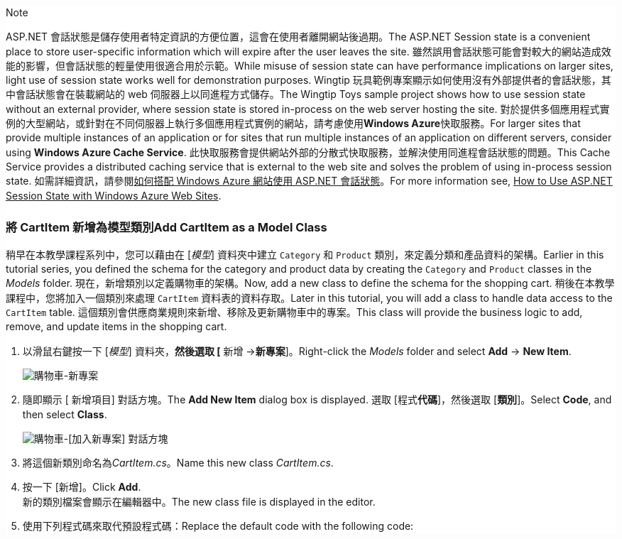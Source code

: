 > [!NOTE] 
> 
> <span data-ttu-id="d4ad0-129">ASP.NET 會話狀態是儲存使用者特定資訊的方便位置，這會在使用者離開網站後過期。</span><span class="sxs-lookup"><span data-stu-id="d4ad0-129">The ASP.NET Session state is a convenient place to store user-specific information which will expire after the user leaves the site.</span></span> <span data-ttu-id="d4ad0-130">雖然誤用會話狀態可能會對較大的網站造成效能的影響，但會話狀態的輕量使用很適合用於示範。</span><span class="sxs-lookup"><span data-stu-id="d4ad0-130">While misuse of session state can have performance implications on larger sites, light use of session state works well for demonstration purposes.</span></span> <span data-ttu-id="d4ad0-131">Wingtip 玩具範例專案顯示如何使用沒有外部提供者的會話狀態，其中會話狀態會在裝載網站的 web 伺服器上以同進程方式儲存。</span><span class="sxs-lookup"><span data-stu-id="d4ad0-131">The Wingtip Toys sample project shows how to use session state without an external provider, where session state is stored in-process on the web server hosting the site.</span></span> <span data-ttu-id="d4ad0-132">對於提供多個應用程式實例的大型網站，或針對在不同伺服器上執行多個應用程式實例的網站，請考慮使用**Windows Azure**快取服務。</span><span class="sxs-lookup"><span data-stu-id="d4ad0-132">For larger sites that provide multiple instances of an application or for sites that run multiple instances of an application on different servers, consider using **Windows Azure Cache Service**.</span></span> <span data-ttu-id="d4ad0-133">此快取服務會提供網站外部的分散式快取服務，並解決使用同進程會話狀態的問題。</span><span class="sxs-lookup"><span data-stu-id="d4ad0-133">This Cache Service provides a distributed caching service that is external to the web site and solves the problem of using in-process session state.</span></span> <span data-ttu-id="d4ad0-134">如需詳細資訊，請參閱[如何搭配 Windows Azure 網站使用 ASP.NET 會話狀態](https://docs.microsoft.com/azure/redis-cache/cache-aspnet-session-state-provider)。</span><span class="sxs-lookup"><span data-stu-id="d4ad0-134">For more information see, [How to Use ASP.NET Session State with Windows Azure Web Sites](https://docs.microsoft.com/azure/redis-cache/cache-aspnet-session-state-provider).</span></span>

### <a name="add-cartitem-as-a-model-class"></a><span data-ttu-id="d4ad0-135">將 CartItem 新增為模型類別</span><span class="sxs-lookup"><span data-stu-id="d4ad0-135">Add CartItem as a Model Class</span></span>

<span data-ttu-id="d4ad0-136">稍早在本教學課程系列中，您可以藉由在 [*模型*] 資料夾中建立 `Category` 和 `Product` 類別，來定義分類和產品資料的架構。</span><span class="sxs-lookup"><span data-stu-id="d4ad0-136">Earlier in this tutorial series, you defined the schema for the category and product data by creating the `Category` and `Product` classes in the *Models* folder.</span></span> <span data-ttu-id="d4ad0-137">現在，新增類別以定義購物車的架構。</span><span class="sxs-lookup"><span data-stu-id="d4ad0-137">Now, add a new class to define the schema for the shopping cart.</span></span> <span data-ttu-id="d4ad0-138">稍後在本教學課程中，您將加入一個類別來處理 `CartItem` 資料表的資料存取。</span><span class="sxs-lookup"><span data-stu-id="d4ad0-138">Later in this tutorial, you will add a class to handle data access to the `CartItem` table.</span></span> <span data-ttu-id="d4ad0-139">這個類別會供應商業規則來新增、移除及更新購物車中的專案。</span><span class="sxs-lookup"><span data-stu-id="d4ad0-139">This class will provide the business logic to add, remove, and update items in the shopping cart.</span></span>

1. <span data-ttu-id="d4ad0-140">以滑鼠右鍵按一下 [*模型*] 資料夾，**然後選取 [** 新增 -&gt;**新專案**]。</span><span class="sxs-lookup"><span data-stu-id="d4ad0-140">Right-click the *Models* folder and select **Add** -&gt; **New Item**.</span></span> 

    ![購物車-新專案](shopping-cart/_static/image1.png)
2. <span data-ttu-id="d4ad0-142">隨即顯示 [ 新增項目] 對話方塊。</span><span class="sxs-lookup"><span data-stu-id="d4ad0-142">The **Add New Item** dialog box is displayed.</span></span> <span data-ttu-id="d4ad0-143">選取 [程式**代碼**]，然後選取 [**類別**]。</span><span class="sxs-lookup"><span data-stu-id="d4ad0-143">Select **Code**, and then select **Class**.</span></span> 

    ![購物車-[加入新專案] 對話方塊](shopping-cart/_static/image2.png)
3. <span data-ttu-id="d4ad0-145">將這個新類別命名為*CartItem.cs*。</span><span class="sxs-lookup"><span data-stu-id="d4ad0-145">Name this new class *CartItem.cs*.</span></span>
4. <span data-ttu-id="d4ad0-146">按一下 [新增]。</span><span class="sxs-lookup"><span data-stu-id="d4ad0-146">Click **Add**.</span></span>  
   <span data-ttu-id="d4ad0-147">新的類別檔案會顯示在編輯器中。</span><span class="sxs-lookup"><span data-stu-id="d4ad0-147">The new class file is displayed in the editor.</span></span>
5. <span data-ttu-id="d4ad0-148">使用下列程式碼來取代預設程式碼：</span><span class="sxs-lookup"><span data-stu-id="d4ad0-148">Replace the default code with the following code:</span></span>   
